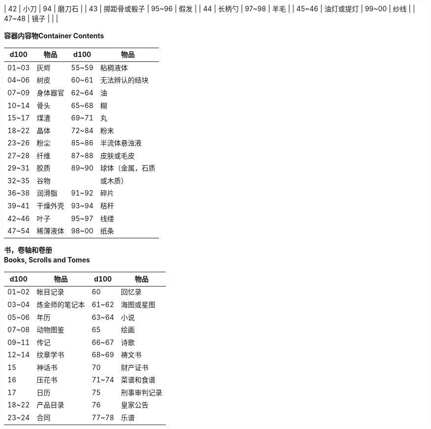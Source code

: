 | 42       | 小刀       | 94       | 磨刀石      |
| 43       | 掷距骨或骰子   | 95\~96   | 假发       |
| 44       | 长柄勺      | 97\~98   | 羊毛       |
| 45\~46   | 油灯或提灯    | 99\~00   | 纱线       |
| 47\~48   | 镜子       |          |          |

&#x20;

**容器内容物Container Contents**

| **d100** | **物品** | **d100** | **物品**   |
| -------- | ------ | -------- | -------- |
| 01\~03   | 灰烬     | 55\~59   | 粘稠液体     |
| 04\~06   | 树皮     | 60\~61   | 无法辨认的结块  |
| 07\~09   | 身体器官   | 62\~64   | 油        |
| 10\~14   | 骨头     | 65\~68   | 糊        |
| 15\~17   | 煤渣     | 69\~71   | 丸        |
| 18\~22   | 晶体     | 72\~84   | 粉末       |
| 23\~26   | 粉尘     | 85\~86   | 半流体悬浊液   |
| 27\~28   | 纤维     | 87\~88   | 皮肤或毛皮    |
| 29\~31   | 胶质     | 89\~90   | 球体（金属，石质 |
| 32\~35   | 谷物     |          | 或木质）     |
| 36\~38   | 润滑脂    | 91\~92   | 碎片       |
| 39\~41   | 干燥外壳   | 93\~94   | 秸秆       |
| 42\~46   | 叶子     | 95\~97   | 线缕       |
| 47\~54   | 稀薄液体   | 98\~00   | 纸条       |

&#x20;

**书，卷轴和卷册**\
**Books, Scrolls and Tomes**

| **d100** | **物品**   | **d100** | **物品**  |
| -------- | -------- | -------- | ------- |
| 01\~02   | 帐目记录     | 60       | 回忆录     |
| 03\~04   | 炼金师的笔记本  | 61\~62   | 海图或星图   |
| 05\~06   | 年历       | 63\~64   | 小说      |
| 07\~08   | 动物图鉴     | 65       | 绘画      |
| 09\~11   | 传记       | 66\~67   | 诗歌      |
| 12\~14   | 纹章学书     | 68\~69   | 祷文书     |
| 15       | 神话书      | 70       | 财产证书    |
| 16       | 压花书      | 71\~74   | 菜谱和食谱   |
| 17       | 日历       | 75       | 刑事审判记录  |
| 18\~22   | 产品目录     | 76       | 皇家公告    |
| 23\~24   | 合同       | 77\~78   | 乐谱      |
